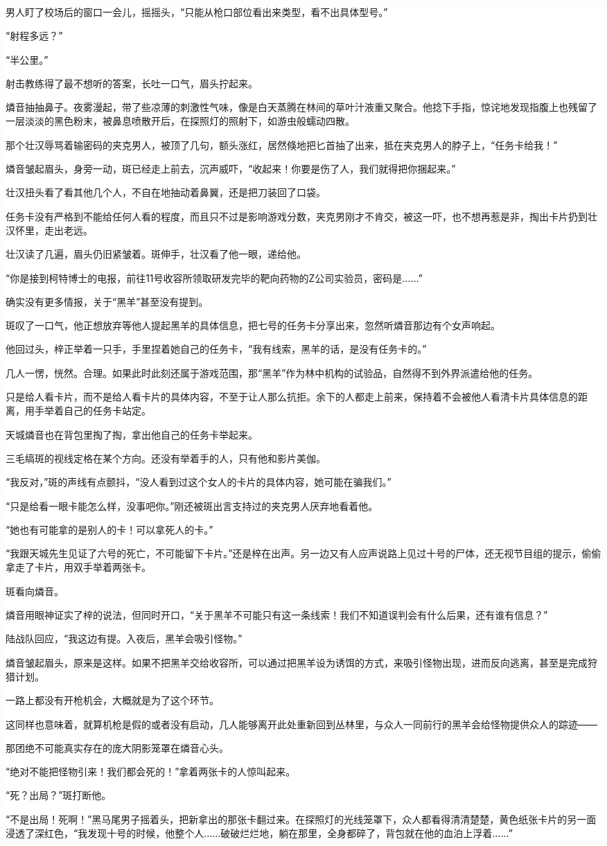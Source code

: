 男人盯了校场后的窗口一会儿，摇摇头，“只能从枪口部位看出来类型，看不出具体型号。”

“射程多远？”

“半公里。”

射击教练得了最不想听的答案，长吐一口气，眉头拧起来。

燐音抽抽鼻子。夜雾漫起，带了些凉薄的刺激性气味，像是白天蒸腾在林间的草叶汁液重又聚合。他捻下手指，惊诧地发现指腹上也残留了一层淡淡的黑色粉末，被鼻息喷散开后，在探照灯的照射下，如游虫般蠕动四散。

那个壮汉辱骂着输密码的夹克男人，被顶了几句，额头涨红，居然倏地把匕首抽了出来，抵在夹克男人的脖子上，“任务卡给我！”

燐音皱起眉头，身旁一动，斑已经走上前去，沉声威吓，“收起来！你要是伤了人，我们就得把你捆起来。”

壮汉扭头看了看其他几个人，不自在地抽动着鼻翼，还是把刀装回了口袋。

任务卡没有严格到不能给任何人看的程度，而且只不过是影响游戏分数，夹克男刚才不肯交，被这一吓，也不想再惹是非，掏出卡片扔到壮汉怀里，走出老远。

壮汉读了几遍，眉头仍旧紧皱着。斑伸手，壮汉看了他一眼，递给他。

“你是接到柯特博士的电报，前往11号收容所领取研发完毕的靶向药物的Z公司实验员，密码是……”

确实没有更多情报，关于“黑羊”甚至没有提到。

斑叹了一口气，他正想放弃等他人提起黑羊的具体信息，把七号的任务卡分享出来，忽然听燐音那边有个女声响起。

他回过头，梓正举着一只手，手里捏着她自己的任务卡，“我有线索，黑羊的话，是没有任务卡的。”

几人一愣，恍然。合理。如果此时此刻还属于游戏范围，那“黑羊”作为林中机构的试验品，自然得不到外界派遣给他的任务。

只是给人看卡片，而不是给人看卡片的具体内容，不至于让人那么抗拒。余下的人都走上前来，保持着不会被他人看清卡片具体信息的距离，用手举着自己的任务卡站定。

天城燐音也在背包里掏了掏，拿出他自己的任务卡举起来。

三毛缟斑的视线定格在某个方向。还没有举着手的人，只有他和影片美伽。

“我反对，”斑的声线有点颤抖，“没人看到过这个女人的卡片的具体内容，她可能在骗我们。”

“只是给看一眼卡能怎么样，没事吧你。”刚还被斑出言支持过的夹克男人厌弃地看着他。

“她也有可能拿的是别人的卡！可以拿死人的卡。”

“我跟天城先生见证了六号的死亡，不可能留下卡片。”还是梓在出声。另一边又有人应声说路上见过十号的尸体，还无视节目组的提示，偷偷拿走了卡片，用双手举着两张卡。

斑看向燐音。

燐音用眼神证实了梓的说法，但同时开口，“关于黑羊不可能只有这一条线索！我们不知道误判会有什么后果，还有谁有信息？”

陆战队回应，“我这边有提。入夜后，黑羊会吸引怪物。”

燐音皱起眉头，原来是这样。如果不把黑羊交给收容所，可以通过把黑羊设为诱饵的方式，来吸引怪物出现，进而反向逃离，甚至是完成狩猎计划。

一路上都没有开枪机会，大概就是为了这个环节。

这同样也意味着，就算机枪是假的或者没有启动，几人能够离开此处重新回到丛林里，与众人一同前行的黑羊会给怪物提供众人的踪迹——

那团绝不可能真实存在的庞大阴影笼罩在燐音心头。

“绝对不能把怪物引来！我们都会死的！”拿着两张卡的人惊叫起来。

“死？出局？”斑打断他。

“不是出局！死啊！”黑马尾男子摇着头，把新拿出的那张卡翻过来。在探照灯的光线笼罩下，众人都看得清清楚楚，黄色纸张卡片的另一面浸透了深红色，“我发现十号的时候，他整个人……破破烂烂地，躺在那里，全身都碎了，背包就在他的血泊上浮着……”
